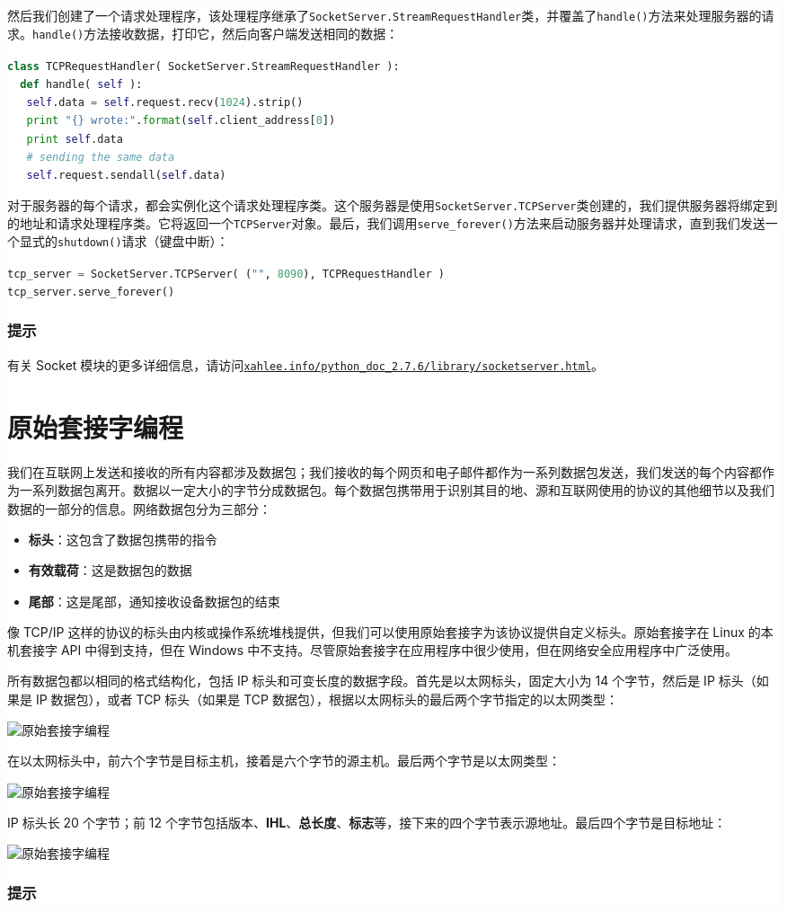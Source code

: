 然后我们创建了一个请求处理程序，该处理程序继承了`SocketServer.StreamRequestHandler`类，并覆盖了`handle()`方法来处理服务器的请求。`handle()`方法接收数据，打印它，然后向客户端发送相同的数据：

```py
class TCPRequestHandler( SocketServer.StreamRequestHandler ):  
  def handle( self ):  
   self.data = self.request.recv(1024).strip()  
   print "{} wrote:".format(self.client_address[0])  
   print self.data  
   # sending the same data  
   self.request.sendall(self.data) 

```

对于服务器的每个请求，都会实例化这个请求处理程序类。这个服务器是使用`SocketServer.TCPServer`类创建的，我们提供服务器将绑定到的地址和请求处理程序类。它将返回一个`TCPServer`对象。最后，我们调用`serve_forever()`方法来启动服务器并处理请求，直到我们发送一个显式的`shutdown()`请求（键盘中断）：

```py
tcp_server = SocketServer.TCPServer( ("", 8090), TCPRequestHandler )  
tcp_server.serve_forever() 

```

### 提示

有关 Socket 模块的更多详细信息，请访问[`xahlee.info/python_doc_2.7.6/library/socketserver.html`](http://xahlee.info/python_doc_2.7.6/library/socketserver.html)。

# 原始套接字编程

我们在互联网上发送和接收的所有内容都涉及数据包；我们接收的每个网页和电子邮件都作为一系列数据包发送，我们发送的每个内容都作为一系列数据包离开。数据以一定大小的字节分成数据包。每个数据包携带用于识别其目的地、源和互联网使用的协议的其他细节以及我们数据的一部分的信息。网络数据包分为三部分：

+   **标头**：这包含了数据包携带的指令

+   **有效载荷**：这是数据包的数据

+   **尾部**：这是尾部，通知接收设备数据包的结束

像 TCP/IP 这样的协议的标头由内核或操作系统堆栈提供，但我们可以使用原始套接字为该协议提供自定义标头。原始套接字在 Linux 的本机套接字 API 中得到支持，但在 Windows 中不支持。尽管原始套接字在应用程序中很少使用，但在网络安全应用程序中广泛使用。

所有数据包都以相同的格式结构化，包括 IP 标头和可变长度的数据字段。首先是以太网标头，固定大小为 14 个字节，然后是 IP 标头（如果是 IP 数据包），或者 TCP 标头（如果是 TCP 数据包），根据以太网标头的最后两个字节指定的以太网类型：

![原始套接字编程](https://github.com/OpenDocCN/freelearn-sec-zh/raw/master/docs/eff-py-pentest/img/image_02_004.jpg)

在以太网标头中，前六个字节是目标主机，接着是六个字节的源主机。最后两个字节是以太网类型：

![原始套接字编程](https://github.com/OpenDocCN/freelearn-sec-zh/raw/master/docs/eff-py-pentest/img/image_02_006.jpg)

IP 标头长 20 个字节；前 12 个字节包括版本、**IHL**、**总长度**、**标志**等，接下来的四个字节表示源地址。最后四个字节是目标地址：

![原始套接字编程](https://github.com/OpenDocCN/freelearn-sec-zh/raw/master/docs/eff-py-pentest/img/image_02_008.jpg)

### 提示
